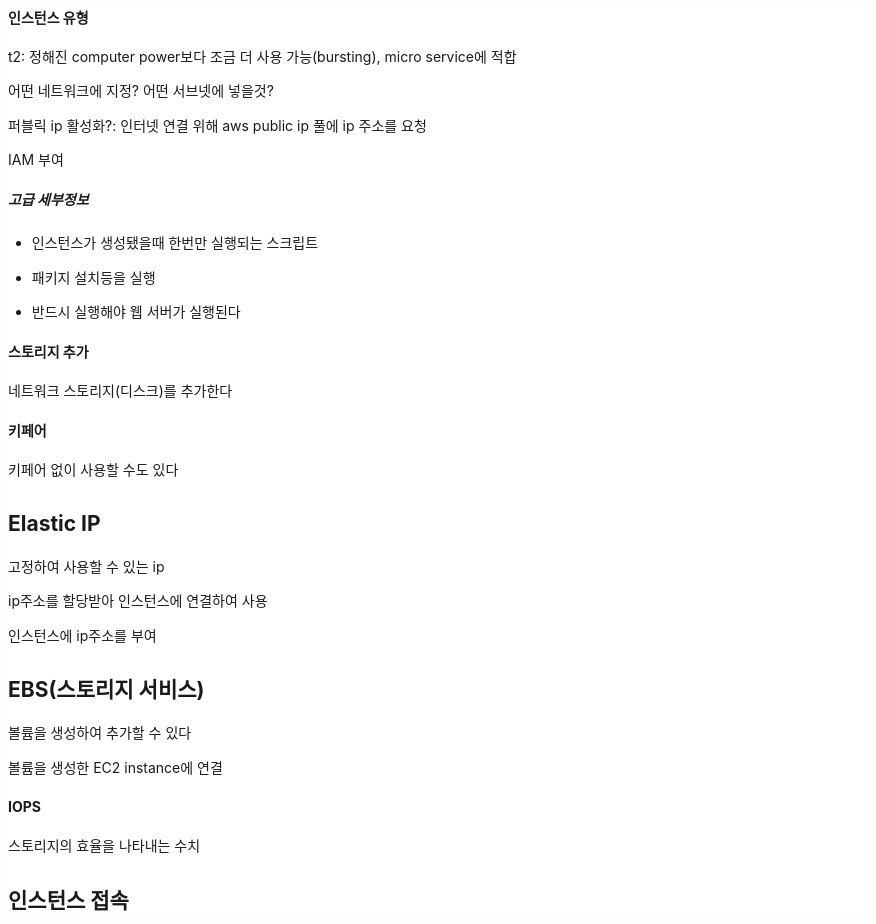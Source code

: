 #### 인스턴스 유형

t2: 정해진 computer power보다 조금 더 사용 가능(bursting), micro service에 적합

어떤 네트워크에 지정? 어떤 서브넷에 넣을것?

퍼블릭 ip 활성화?: 인터넷 연결 위해 aws public ip 풀에 ip 주소를 요청

IAM 부여

##### 고급 세부정보

- 인스턴스가 생성됐을때 한번만 실행되는 스크립트

- 패키지 설치등을 실행
- 반드시 실행해야 웹 서버가 실행된다



#### 스토리지 추가

네트워크 스토리지(디스크)를 추가한다



#### 키페어

키페어 없이 사용할 수도 있다





## Elastic IP

고정하여 사용할 수 있는 ip

ip주소를 할당받아 인스턴스에 연결하여 사용

인스턴스에 ip주소를 부여







## EBS(스토리지 서비스)

볼륨을 생성하여 추가할 수 있다

볼륨을 생성한 EC2 instance에 연결



#### IOPS

스토리지의 효율을 나타내는 수치





## 인스턴스 접속
